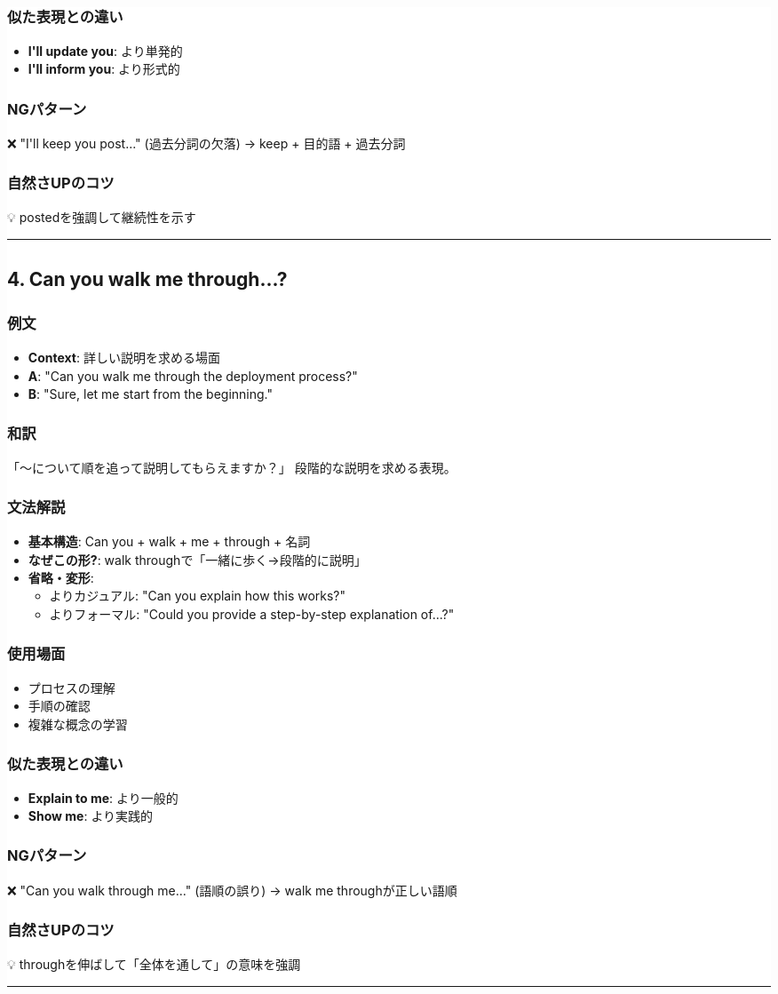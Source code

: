 ### 似た表現との違い
- **I'll update you**: より単発的
- **I'll inform you**: より形式的

### NGパターン
❌ "I'll keep you post..." (過去分詞の欠落)
→ keep + 目的語 + 過去分詞

### 自然さUPのコツ
💡 postedを強調して継続性を示す

---

## 4. Can you walk me through...?

### 例文
- **Context**: 詳しい説明を求める場面
- **A**: "Can you walk me through the deployment process?"
- **B**: "Sure, let me start from the beginning."

### 和訳
「〜について順を追って説明してもらえますか？」
段階的な説明を求める表現。

### 文法解説
- **基本構造**: Can you + walk + me + through + 名詞
- **なぜこの形?**: walk throughで「一緒に歩く→段階的に説明」
- **省略・変形**:
  - よりカジュアル: "Can you explain how this works?"
  - よりフォーマル: "Could you provide a step-by-step explanation of...?"

### 使用場面
- プロセスの理解
- 手順の確認
- 複雑な概念の学習

### 似た表現との違い
- **Explain to me**: より一般的
- **Show me**: より実践的

### NGパターン
❌ "Can you walk through me..." (語順の誤り)
→ walk me throughが正しい語順

### 自然さUPのコツ
💡 throughを伸ばして「全体を通して」の意味を強調

---
